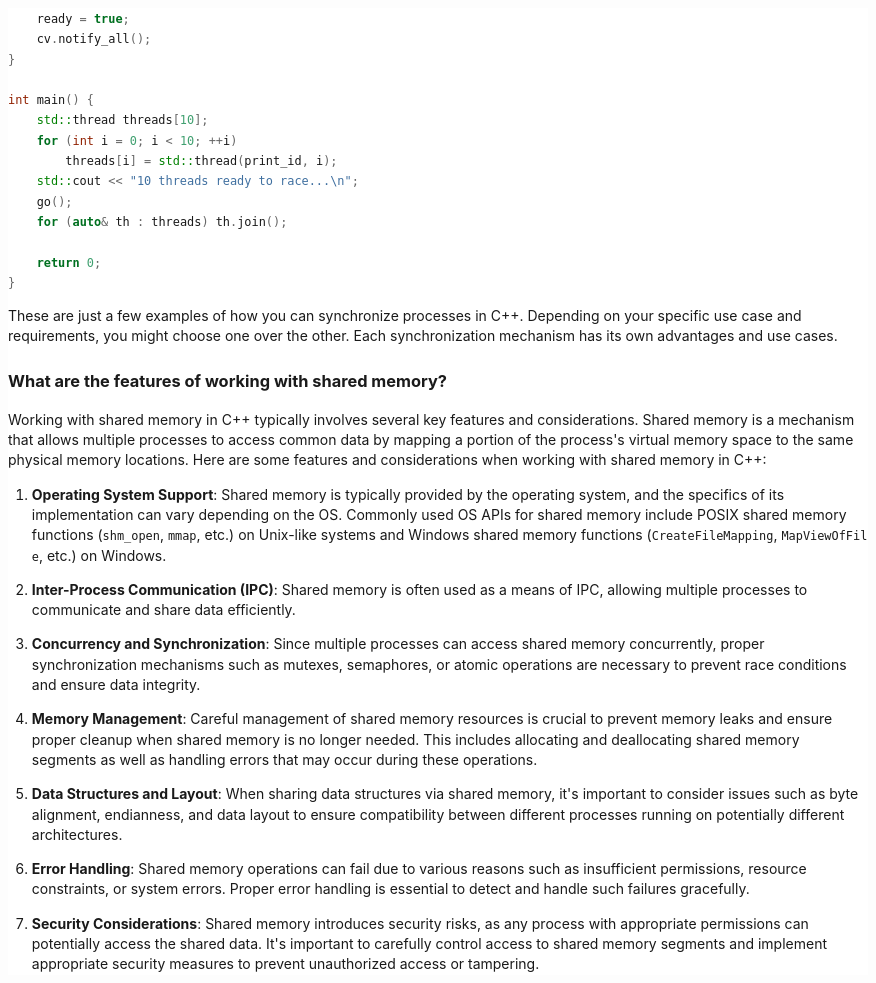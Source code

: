    ```cpp
       ready = true;
       cv.notify_all();
   }

   int main() {
       std::thread threads[10];
       for (int i = 0; i < 10; ++i)
           threads[i] = std::thread(print_id, i);
       std::cout << "10 threads ready to race...\n";
       go();
       for (auto& th : threads) th.join();

       return 0;
   }
   ```

These are just a few examples of how you can synchronize processes in C++. Depending on your specific use case and requirements, you might choose one over the other. Each synchronization mechanism has its own advantages and use cases.

### What are the features of working with shared memory?

Working with shared memory in C++ typically involves several key features and considerations. Shared memory is a mechanism that allows multiple processes to access common data by mapping a portion of the process's virtual memory space to the same physical memory locations. Here are some features and considerations when working with shared memory in C++:

1. **Operating System Support**: Shared memory is typically provided by the operating system, and the specifics of its implementation can vary depending on the OS. Commonly used OS APIs for shared memory include POSIX shared memory functions (`shm_open`, `mmap`, etc.) on Unix-like systems and Windows shared memory functions (`CreateFileMapping`, `MapViewOfFile`, etc.) on Windows.

2. **Inter-Process Communication (IPC)**: Shared memory is often used as a means of IPC, allowing multiple processes to communicate and share data efficiently.

3. **Concurrency and Synchronization**: Since multiple processes can access shared memory concurrently, proper synchronization mechanisms such as mutexes, semaphores, or atomic operations are necessary to prevent race conditions and ensure data integrity.

4. **Memory Management**: Careful management of shared memory resources is crucial to prevent memory leaks and ensure proper cleanup when shared memory is no longer needed. This includes allocating and deallocating shared memory segments as well as handling errors that may occur during these operations.

5. **Data Structures and Layout**: When sharing data structures via shared memory, it's important to consider issues such as byte alignment, endianness, and data layout to ensure compatibility between different processes running on potentially different architectures.

6. **Error Handling**: Shared memory operations can fail due to various reasons such as insufficient permissions, resource constraints, or system errors. Proper error handling is essential to detect and handle such failures gracefully.

7. **Security Considerations**: Shared memory introduces security risks, as any process with appropriate permissions can potentially access the shared data. It's important to carefully control access to shared memory segments and implement appropriate security measures to prevent unauthorized access or tampering.
